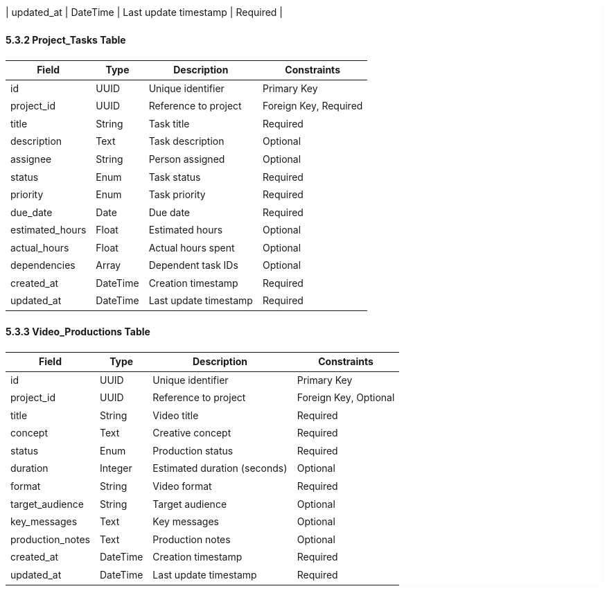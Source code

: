 | updated_at | DateTime | Last update timestamp | Required |

#### 5.3.2 Project_Tasks Table

| Field | Type | Description | Constraints |
|-------|------|-------------|------------|
| id | UUID | Unique identifier | Primary Key |
| project_id | UUID | Reference to project | Foreign Key, Required |
| title | String | Task title | Required |
| description | Text | Task description | Optional |
| assignee | String | Person assigned | Optional |
| status | Enum | Task status | Required |
| priority | Enum | Task priority | Required |
| due_date | Date | Due date | Required |
| estimated_hours | Float | Estimated hours | Optional |
| actual_hours | Float | Actual hours spent | Optional |
| dependencies | Array | Dependent task IDs | Optional |
| created_at | DateTime | Creation timestamp | Required |
| updated_at | DateTime | Last update timestamp | Required |

#### 5.3.3 Video_Productions Table

| Field | Type | Description | Constraints |
|-------|------|-------------|------------|
| id | UUID | Unique identifier | Primary Key |
| project_id | UUID | Reference to project | Foreign Key, Optional |
| title | String | Video title | Required |
| concept | Text | Creative concept | Required |
| status | Enum | Production status | Required |
| duration | Integer | Estimated duration (seconds) | Optional |
| format | String | Video format | Required |
| target_audience | String | Target audience | Optional |
| key_messages | Text | Key messages | Optional |
| production_notes | Text | Production notes | Optional |
| created_at | DateTime | Creation timestamp | Required |
| updated_at | DateTime | Last update timestamp | Required |
